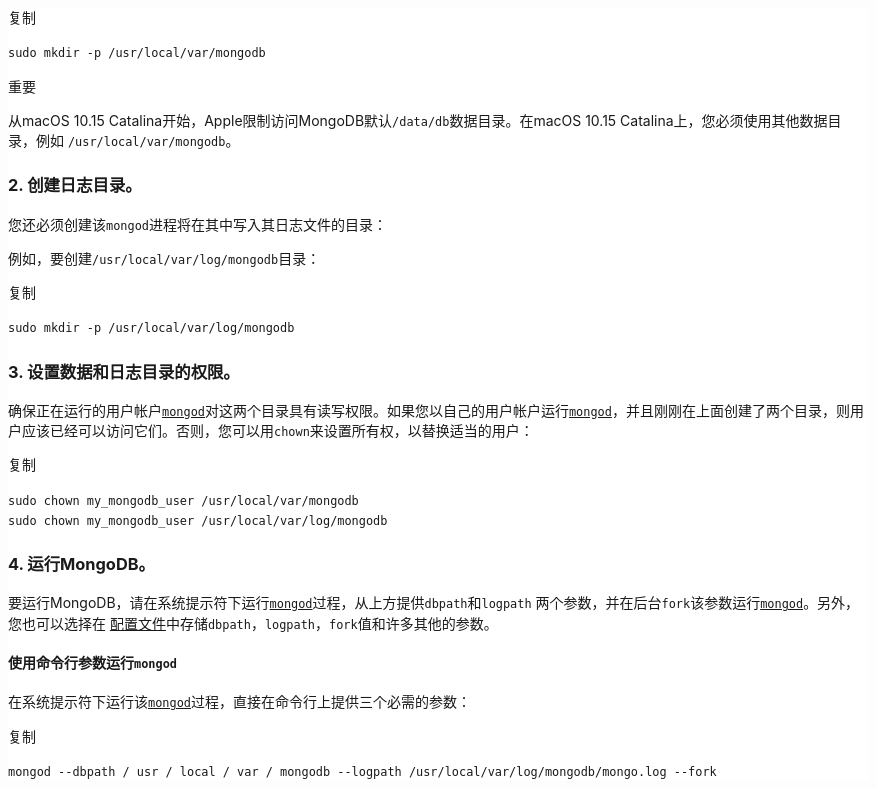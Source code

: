 复制

```
sudo mkdir -p /usr/local/var/mongodb
```

重要

从macOS 10.15 Catalina开始，Apple限制访问MongoDB默认`/data/db`数据目录。在macOS 10.15 Catalina上，您必须使用其他数据目录，例如 `/usr/local/var/mongodb`。



### 2. 创建日志目录。

您还必须创建该`mongod`进程将在其中写入其日志文件的目录：

例如，要创建`/usr/local/var/log/mongodb`目录：

复制

```
sudo mkdir -p /usr/local/var/log/mongodb
```



### 3. 设置数据和日志目录的权限。

确保正在运行的用户帐户[`mongod`](https://docs.mongodb.com/v4.2/reference/program/mongod/#bin.mongod)对这两个目录具有读写权限。如果您以自己的用户帐户运行[`mongod`](https://docs.mongodb.com/v4.2/reference/program/mongod/#bin.mongod)，并且刚刚在上面创建了两个目录，则用户应该已经可以访问它们。否则，您可以用`chown`来设置所有权，以替换适当的用户：

复制

```
sudo chown my_mongodb_user /usr/local/var/mongodb
sudo chown my_mongodb_user /usr/local/var/log/mongodb
```



### 4. 运行MongoDB。

要运行MongoDB，请在系统提示符下运行[`mongod`](https://docs.mongodb.com/v4.2/reference/program/mongod/#bin.mongod)过程，从上方提供`dbpath`和`logpath` 两个参数，并在后台`fork`该参数运行[`mongod`](https://docs.mongodb.com/v4.2/reference/program/mongod/#bin.mongod)。另外，您也可以选择在 [配置文件](https://docs.mongodb.com/v4.2/reference/configuration-options/)中存储`dbpath`，`logpath`，`fork`值和许多其他的参数。



#### 使用命令行参数运行`mongod`

在系统提示符下运行该[`mongod`](https://docs.mongodb.com/v4.2/reference/program/mongod/#bin.mongod)过程，直接在命令行上提供三个必需的参数：

复制

```
mongod --dbpath / usr / local / var / mongodb --logpath /usr/local/var/log/mongodb/mongo.log --fork
```
